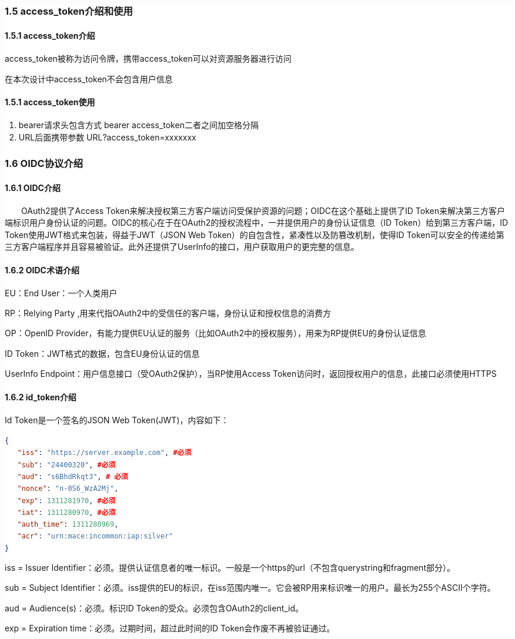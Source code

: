 ### 1.5 access_token介绍和使用

#### 1.5.1 access_token介绍

access_token被称为访问令牌，携带access_token可以对资源服务器进行访问

在本次设计中access_token不会包含用户信息

#### 1.5.1 access_token使用

1. bearer请求头包含方式 bearer access_token二者之间加空格分隔
2. URL后面携带参数 URL?access_token=xxxxxxx

### 1.6 OIDC协议介绍

#### 1.6.1 OIDC介绍

&emsp;&emsp;OAuth2提供了Access Token来解决授权第三方客户端访问受保护资源的问题；OIDC在这个基础上提供了ID Token来解决第三方客户端标识用户身份认证的问题。OIDC的核心在于在OAuth2的授权流程中，一并提供用户的身份认证信息（ID Token）给到第三方客户端，ID Token使用JWT格式来包装，得益于JWT（JSON Web Token）的自包含性，紧凑性以及防篡改机制，使得ID Token可以安全的传递给第三方客户端程序并且容易被验证。此外还提供了UserInfo的接口，用户获取用户的更完整的信息。

#### 1.6.2 OIDC术语介绍

EU：End User：一个人类用户

RP：Relying Party ,用来代指OAuth2中的受信任的客户端，身份认证和授权信息的消费方

OP：OpenID Provider，有能力提供EU认证的服务（比如OAuth2中的授权服务），用来为RP提供EU的身份认证信息

ID Token：JWT格式的数据，包含EU身份认证的信息

UserInfo Endpoint：用户信息接口（受OAuth2保护），当RP使用Access Token访问时，返回授权用户的信息，此接口必须使用HTTPS

#### 1.6.2 id_token介绍

 Id Token是一个签名的JSON Web Token(JWT)，内容如下：

```json
{
   "iss": "https://server.example.com", #必须
   "sub": "24400320", #必须
   "aud": "s6BhdRkqt3", # 必须
   "nonce": "n-0S6_WzA2Mj",
   "exp": 1311281970, #必须
   "iat": 1311280970, #必须
   "auth_time": 1311280969,
   "acr": "urn:mace:incommon:iap:silver"
}
```

iss = Issuer Identifier：必须。提供认证信息者的唯一标识。一般是一个https的url（不包含querystring和fragment部分）。

sub = Subject Identifier：必须。iss提供的EU的标识，在iss范围内唯一。它会被RP用来标识唯一的用户。最长为255个ASCII个字符。

aud = Audience(s)：必须。标识ID Token的受众。必须包含OAuth2的client_id。

exp = Expiration time：必须。过期时间，超过此时间的ID Token会作废不再被验证通过。
